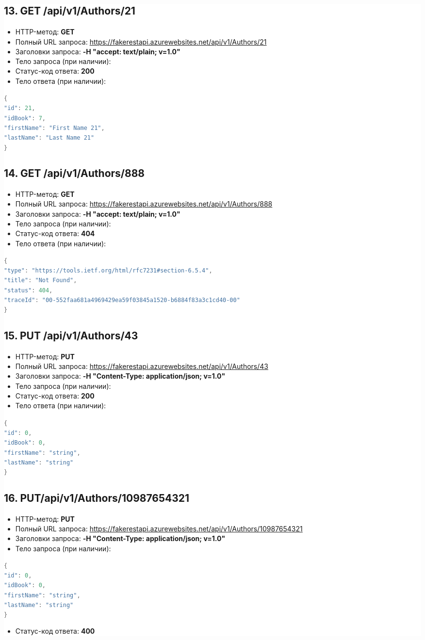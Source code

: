    ## 13. GET ​/api​/v1​/Authors​/21
   * HTTP-метод: **GET**
   * Полный URL запроса: https://fakerestapi.azurewebsites.net/api/v1/Authors/21
   * Заголовки запроса: **-H  "accept: text/plain; v=1.0"**
   * Тело запроса (при наличии):
   * Статус-код ответа: **200**
   * Тело ответа (при наличии):
   ```Java Script
{
  "id": 21,
  "idBook": 7,
  "firstName": "First Name 21",
  "lastName": "Last Name 21"
}
   ```

   ## 14. GET ​/api​/v1​/Authors​/888
   * HTTP-метод: **GET**
   * Полный URL запроса: https://fakerestapi.azurewebsites.net/api/v1/Authors/888
   * Заголовки запроса: **-H  "accept: text/plain; v=1.0"**
   * Тело запроса (при наличии):
   * Статус-код ответа: **404**
   * Тело ответа (при наличии):
  ```Java Script
{
  "type": "https://tools.ietf.org/html/rfc7231#section-6.5.4",
  "title": "Not Found",
  "status": 404,
  "traceId": "00-552faa681a4969429ea59f03845a1520-b6884f83a3c1cd40-00"
}
   ```
   
   ## 15. PUT ​/api​/v1​/Authors​/43
   * HTTP-метод: **PUT**
   * Полный URL запроса: https://fakerestapi.azurewebsites.net/api/v1/Authors/43
   * Заголовки запроса: **-H  "Content-Type: application/json; v=1.0"**
   * Тело запроса (при наличии):
   * Статус-код ответа: **200**
   * Тело ответа (при наличии):
   ```Java Script
{
  "id": 0,
  "idBook": 0,
  "firstName": "string",
  "lastName": "string"
}
   ```

   ## 16. PUT ​/api​/v1​/Authors​/10987654321
   * HTTP-метод: **PUT**
   * Полный URL запроса: https://fakerestapi.azurewebsites.net/api/v1/Authors/10987654321
   * Заголовки запроса: **-H  "Content-Type: application/json; v=1.0"**
   * Тело запроса (при наличии):
   ```Java Script
   {
  "id": 0,
  "idBook": 0,
  "firstName": "string",
  "lastName": "string"
}
```
   * Статус-код ответа: **400**